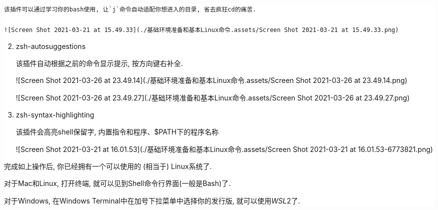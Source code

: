     该插件可以通过学习你的bash使用, 让`j`命令自动适配你想进入的目录, 省去疯狂cd的痛苦.

    ![Screen Shot 2021-03-21 at 15.49.33](./基础环境准备和基本Linux命令.assets/Screen Shot 2021-03-21 at 15.49.33.png)

2. zsh-autosuggestions

    该插件自动根据之前的命令显示提示, 按方向键右补全.

    ![Screen Shot 2021-03-26 at 23.49.14](./基础环境准备和基本Linux命令.assets/Screen Shot 2021-03-26 at 23.49.14.png)

    ![Screen Shot 2021-03-26 at 23.49.27](./基础环境准备和基本Linux命令.assets/Screen Shot 2021-03-26 at 23.49.27.png)

3. zsh-syntax-highlighting

    该插件会高亮shell保留字, 内置指令和程序、$PATH下的程序名称

    ![Screen Shot 2021-03-21 at 16.01.53](./基础环境准备和基本Linux命令.assets/Screen Shot 2021-03-21 at 16.01.53-6773821.png)
    
    

完成如上操作后, 你已经拥有一个可以使用的 (相当于) Linux系统了.

对于Mac和Linux, 打开终端, 就可以见到Shell命令行界面(一般是Bash)了.

对于Windows, 在Windows Terminal中在加号下拉菜单中选择你的发行版, 就可以使用$WSL2$了.

